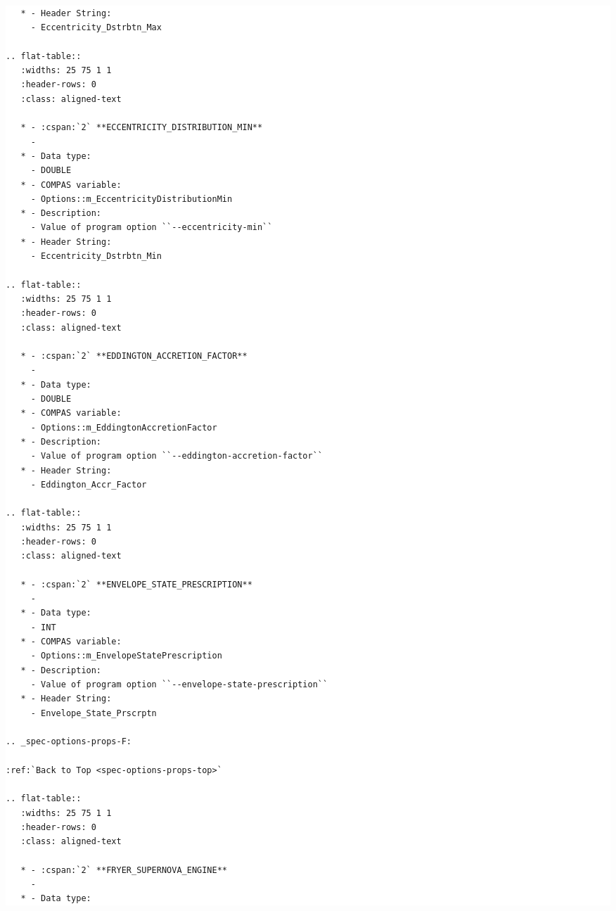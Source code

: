 ~~~~~~~~
   * - Header String:
     - Eccentricity_Dstrbtn_Max

.. flat-table::
   :widths: 25 75 1 1
   :header-rows: 0
   :class: aligned-text

   * - :cspan:`2` **ECCENTRICITY_DISTRIBUTION_MIN**
     -
   * - Data type:
     - DOUBLE
   * - COMPAS variable:
     - Options::m_EccentricityDistributionMin
   * - Description:
     - Value of program option ``--eccentricity-min``
   * - Header String:
     - Eccentricity_Dstrbtn_Min

.. flat-table::
   :widths: 25 75 1 1
   :header-rows: 0
   :class: aligned-text

   * - :cspan:`2` **EDDINGTON_ACCRETION_FACTOR**
     -
   * - Data type:
     - DOUBLE
   * - COMPAS variable:
     - Options::m_EddingtonAccretionFactor
   * - Description:
     - Value of program option ``--eddington-accretion-factor``
   * - Header String:
     - Eddington_Accr_Factor

.. flat-table::
   :widths: 25 75 1 1
   :header-rows: 0
   :class: aligned-text

   * - :cspan:`2` **ENVELOPE_STATE_PRESCRIPTION**
     -
   * - Data type:
     - INT
   * - COMPAS variable:
     - Options::m_EnvelopeStatePrescription
   * - Description:
     - Value of program option ``--envelope-state-prescription``
   * - Header String:
     - Envelope_State_Prscrptn

.. _spec-options-props-F:

:ref:`Back to Top <spec-options-props-top>`

.. flat-table::
   :widths: 25 75 1 1
   :header-rows: 0
   :class: aligned-text

   * - :cspan:`2` **FRYER_SUPERNOVA_ENGINE**
     -
   * - Data type:
~~~~~~~~